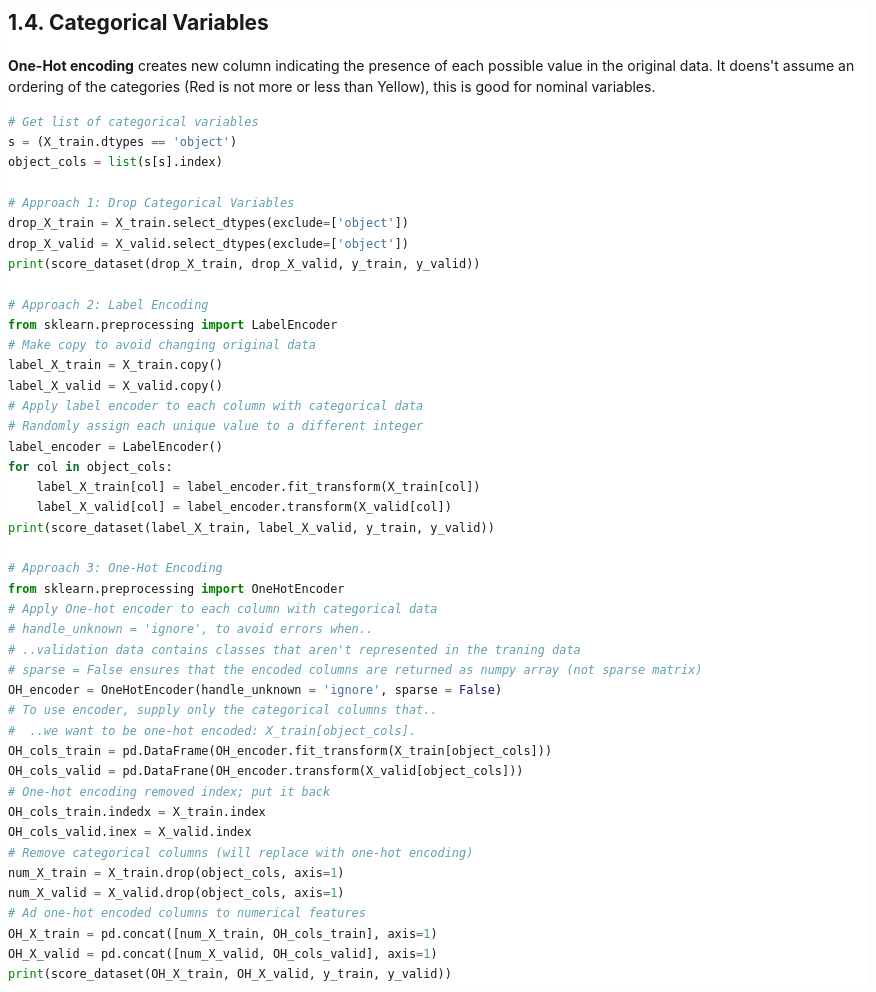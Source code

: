## 1.4. Categorical Variables

__One-Hot encoding__ creates new column indicating the presence of each possible value in the original data. It doens't assume an ordering of the categories (Red is not more or less than Yellow), this is good for nominal variables.

```python
# Get list of categorical variables
s = (X_train.dtypes == 'object')
object_cols = list(s[s].index)

# Approach 1: Drop Categorical Variables
drop_X_train = X_train.select_dtypes(exclude=['object'])
drop_X_valid = X_valid.select_dtypes(exclude=['object'])
print(score_dataset(drop_X_train, drop_X_valid, y_train, y_valid))

# Approach 2: Label Encoding
from sklearn.preprocessing import LabelEncoder
# Make copy to avoid changing original data
label_X_train = X_train.copy()
label_X_valid = X_valid.copy()
# Apply label encoder to each column with categorical data
# Randomly assign each unique value to a different integer
label_encoder = LabelEncoder()
for col in object_cols:
    label_X_train[col] = label_encoder.fit_transform(X_train[col])
    label_X_valid[col] = label_encoder.transform(X_valid[col])
print(score_dataset(label_X_train, label_X_valid, y_train, y_valid))

# Approach 3: One-Hot Encoding
from sklearn.preprocessing import OneHotEncoder
# Apply One-hot encoder to each column with categorical data
# handle_unknown = 'ignore', to avoid errors when.. 
# ..validation data contains classes that aren't represented in the traning data
# sparse = False ensures that the encoded columns are returned as numpy array (not sparse matrix)
OH_encoder = OneHotEncoder(handle_unknown = 'ignore', sparse = False)
# To use encoder, supply only the categorical columns that..
#  ..we want to be one-hot encoded: X_train[object_cols].
OH_cols_train = pd.DataFrame(OH_encoder.fit_transform(X_train[object_cols]))
OH_cols_valid = pd.DataFrane(OH_encoder.transform(X_valid[object_cols]))
# One-hot encoding removed index; put it back
OH_cols_train.indedx = X_train.index
OH_cols_valid.inex = X_valid.index
# Remove categorical columns (will replace with one-hot encoding)
num_X_train = X_train.drop(object_cols, axis=1)
num_X_valid = X_valid.drop(object_cols, axis=1)
# Ad one-hot encoded columns to numerical features
OH_X_train = pd.concat([num_X_train, OH_cols_train], axis=1)
OH_X_valid = pd.concat([num_X_valid, OH_cols_valid], axis=1)
print(score_dataset(OH_X_train, OH_X_valid, y_train, y_valid))
```


[^1]: Make predictions $\Rightarrow$ Calculate loss $\Rightarrow$ Train new model $\Rightarrow$ Add new model to ensember $\Rightarrow$ Repeat.
[^2]: i.e., we can't take __UNION__ of the `Age` column from the `owners` table and the `Pet_name` column from the `pets` table.